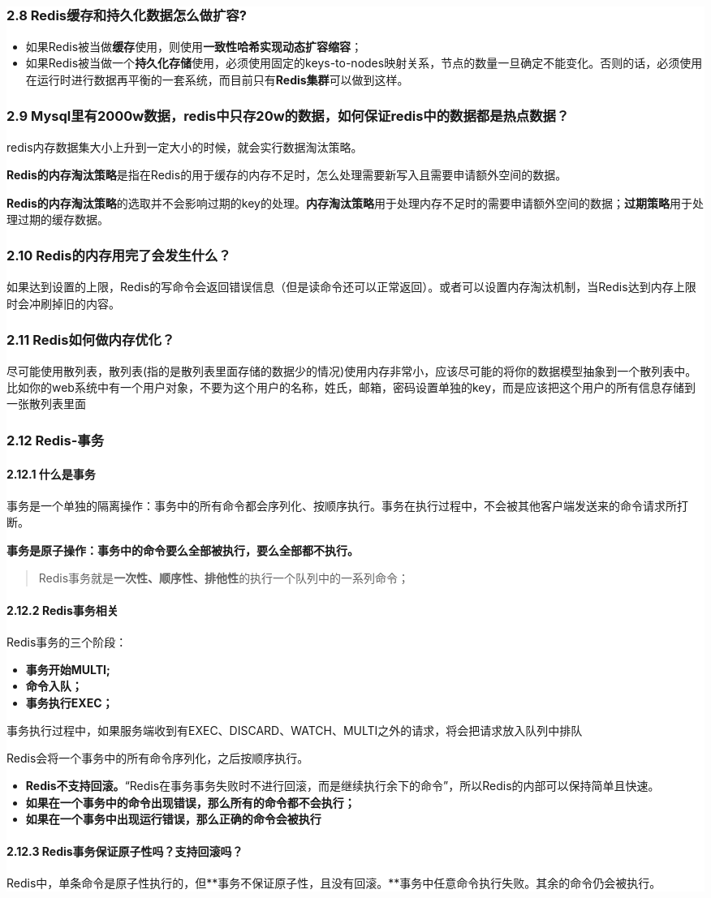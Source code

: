 

### 2.8 Redis缓存和持久化数据怎么做扩容?

- 如果Redis被当做**缓存**使用，则使用**一致性哈希实现动态扩容缩容**；
- 如果Redis被当做一个**持久化存储**使用，必须使用固定的keys-to-nodes映射关系，节点的数量一旦确定不能变化。否则的话，必须使用在运行时进行数据再平衡的一套系统，而目前只有**Redis集群**可以做到这样。



### 2.9 Mysql里有2000w数据，redis中只存20w的数据，如何保证redis中的数据都是热点数据？

redis内存数据集大小上升到一定大小的时候，就会实行数据淘汰策略。

**Redis的内存淘汰策略**是指在Redis的用于缓存的内存不足时，怎么处理需要新写入且需要申请额外空间的数据。

**Redis的内存淘汰策略**的选取并不会影响过期的key的处理。**内存淘汰策略**用于处理内存不足时的需要申请额外空间的数据；**过期策略**用于处理过期的缓存数据。

### 2.10 Redis的内存用完了会发生什么？

如果达到设置的上限，Redis的写命令会返回错误信息（但是读命令还可以正常返回）。或者可以设置内存淘汰机制，当Redis达到内存上限时会冲刷掉旧的内容。

### 2.11 Redis如何做内存优化？

尽可能使用散列表，散列表(指的是散列表里面存储的数据少的情况)使用内存非常小，应该尽可能的将你的数据模型抽象到一个散列表中。比如你的web系统中有一个用户对象，不要为这个用户的名称，姓氏，邮箱，密码设置单独的key，而是应该把这个用户的所有信息存储到一张散列表里面

### 2.12 Redis-事务

#### 2.12.1 什么是事务

事务是一个单独的隔离操作：事务中的所有命令都会序列化、按顺序执行。事务在执行过程中，不会被其他客户端发送来的命令请求所打断。

**事务是原子操作：事务中的命令要么全部被执行，要么全部都不执行。**

> Redis事务就是**一次性、顺序性、排他性**的执行一个队列中的一系列命令；

#### 2.12.2 Redis事务相关

Redis事务的三个阶段：

- **事务开始MULTI;**
- **命令入队；**
- **事务执行EXEC；**

事务执行过程中，如果服务端收到有EXEC、DISCARD、WATCH、MULTI之外的请求，将会把请求放入队列中排队



Redis会将一个事务中的所有命令序列化，之后按顺序执行。

- **Redis不支持回滚。**“Redis在事务事务失败时不进行回滚，而是继续执行余下的命令”，所以Redis的内部可以保持简单且快速。
- **如果在一个事务中的命令出现错误，那么所有的命令都不会执行；**
- **如果在一个事务中出现运行错误，那么正确的命令会被执行**

#### 2.12.3 Redis事务保证原子性吗？支持回滚吗？

Redis中，单条命令是原子性执行的，但**事务不保证原子性，且没有回滚。**事务中任意命令执行失败。其余的命令仍会被执行。
